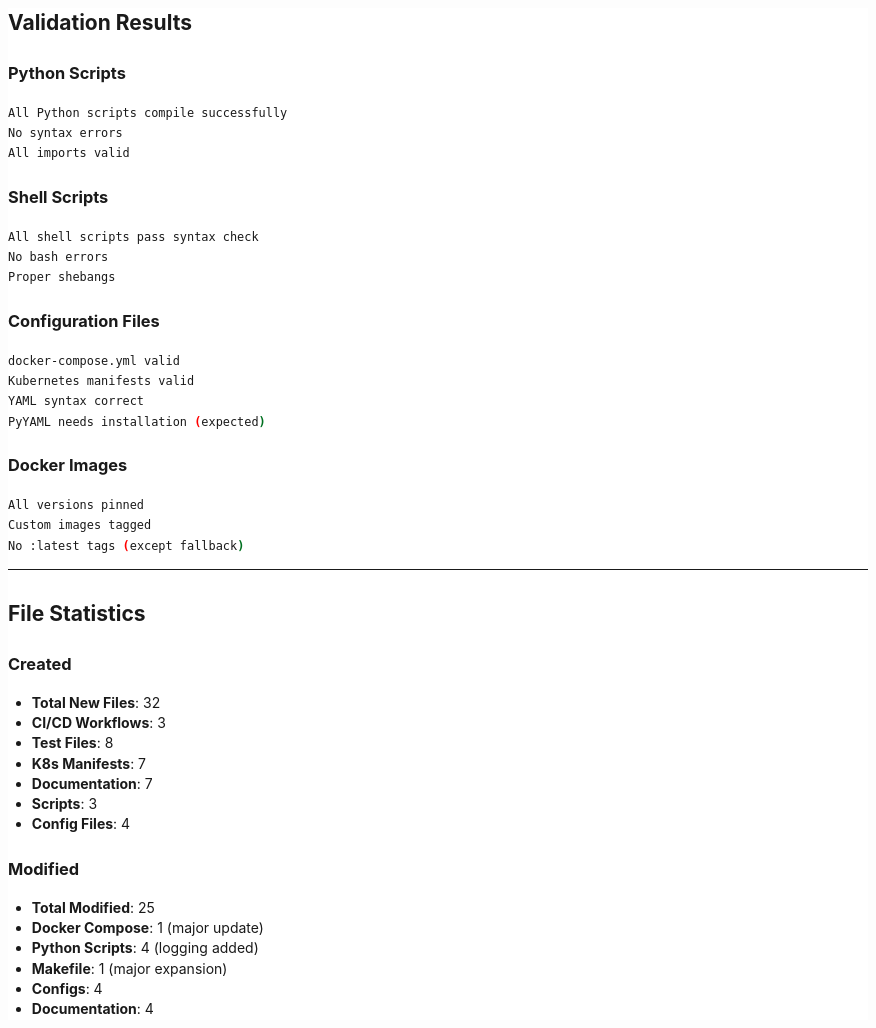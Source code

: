 
## Validation Results

### Python Scripts

```bash
All Python scripts compile successfully
No syntax errors
All imports valid
```

### Shell Scripts

```bash
All shell scripts pass syntax check
No bash errors
Proper shebangs
```

### Configuration Files

```bash
docker-compose.yml valid
Kubernetes manifests valid  
YAML syntax correct
PyYAML needs installation (expected)
```

### Docker Images

```bash
All versions pinned
Custom images tagged
No :latest tags (except fallback)
```

---

## File Statistics

### Created

- **Total New Files**: 32
- **CI/CD Workflows**: 3
- **Test Files**: 8  
- **K8s Manifests**: 7
- **Documentation**: 7
- **Scripts**: 3
- **Config Files**: 4

### Modified

- **Total Modified**: 25
- **Docker Compose**: 1 (major update)
- **Python Scripts**: 4 (logging added)
- **Makefile**: 1 (major expansion)
- **Configs**: 4
- **Documentation**: 4
